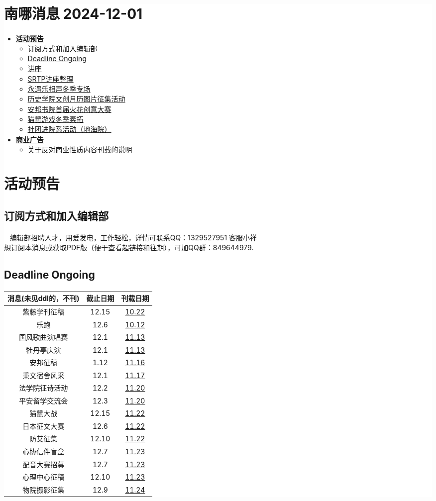 # 南哪消息 2024-12-01

-   <a href="#活动预告" id="toc-活动预告"><strong>活动预告</strong></a>
    -   <a href="#订阅方式和加入编辑部"
        id="toc-订阅方式和加入编辑部">订阅方式和加入编辑部</a>
    -   <a href="#deadline-ongoing" id="toc-deadline-ongoing">Deadline
        Ongoing</a>
    -   <a href="#讲座" id="toc-讲座">讲座</a>
    -   <a href="#srtp讲座整理" id="toc-srtp讲座整理">SRTP讲座整理</a>
    -   <a href="#永遇乐相声冬季专场"
        id="toc-永遇乐相声冬季专场">永遇乐相声冬季专场</a>
    -   <a href="#历史学院文创月历图片征集活动"
        id="toc-历史学院文创月历图片征集活动">历史学院文创月历图片征集活动</a>
    -   <a href="#安邦书院首届火花创意大赛"
        id="toc-安邦书院首届火花创意大赛">安邦书院首届火花创意大赛</a>
    -   <a href="#猫鼠游戏冬季素拓"
        id="toc-猫鼠游戏冬季素拓">猫鼠游戏冬季素拓</a>
    -   <a href="#社团进院系活动地海院"
        id="toc-社团进院系活动地海院">社团进院系活动（地海院）</a>
-   <a href="#商业广告" id="toc-商业广告"><strong>商业广告</strong></a>
    -   <a href="#关于反对商业性质内容刊载的说明"
        id="toc-关于反对商业性质内容刊载的说明">关于反对商业性质内容刊载的说明</a>

# **活动预告**

## 订阅方式和加入编辑部

   编辑部招聘人才，用爱发电，工作轻松，详情可联系QQ：1329527951
客服小祥  
想订阅本消息或获取PDF版（便于查看超链接和往期），可加QQ群：[849644979](https://qm.qq.com/q/VXIW7fgsEe).

## Deadline Ongoing

| 消息(未见ddl的，不刊) | 截止日期 |                      刊载日期                      |
|:---------------------:|:--------:|:--------------------------------------------------:|
|     紫藤学刊征稿      |  12.15   | [10.22](https://nik-nul.github.io/news/2024-10-22) |
|         乐跑          |   12.6   | [10.12](https://nik-nul.github.io/news/2024-10-12) |
|    国风歌曲演唱赛     |   12.1   | [11.13](https://nik-nul.github.io/news/2024-11-13) |
|      牡丹亭庆演       |   12.1   | [11.13](https://nik-nul.github.io/news/2024-11-13) |
|       安邦征稿        |   1.12   | [11.16](https://nik-nul.github.io/news/2024-11-16) |
|     秉文宿舍风采      |   12.1   | [11.17](https://nik-nul.github.io/news/2024-11-17) |
|    法学院征诗活动     |   12.2   | [11.20](https://nik-nul.github.io/news/2024-11-20) |
|    平安留学交流会     |   12.3   | [11.20](https://nik-nul.github.io/news/2024-11-20) |
|       猫鼠大战        |  12.15   | [11.22](https://nik-nul.github.io/news/2024-11-22) |
|     日本征文大赛      |   12.6   | [11.22](https://nik-nul.github.io/news/2024-11-22) |
|       防艾征集        |  12.10   | [11.22](https://nik-nul.github.io/news/2024-11-22) |
|     心协信件盲盒      |   12.7   | [11.23](https://nik-nul.github.io/news/2024-11-23) |
|     配音大赛招募      |   12.7   | [11.23](https://nik-nul.github.io/news/2024-11-23) |
|     心理中心征稿      |  12.10   | [11.23](https://nik-nul.github.io/news/2024-11-23) |
|     物院摄影征集      |   12.9   | [11.24](https://nik-nul.github.io/news/2024-11-24) |